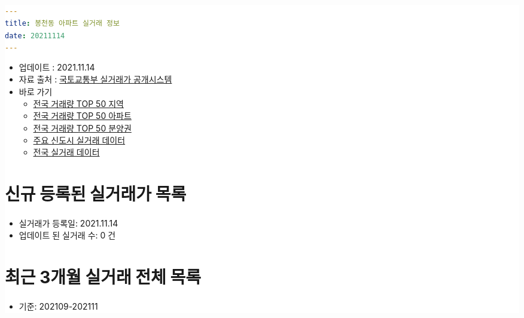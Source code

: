 ```yaml
---
title: 봉천동 아파트 실거래 정보
date: 20211114
---
```


* 업데이트 : 2021.11.14
* 자료 출처 : [국토교통부 실거래가 공개시스템](http://rt.molit.go.kr)
* 바로 가기
    * [전국 거래량 TOP 50 지역](https://apt-info.github.io/apt-trade-info/tr)
    * [전국 거래량 TOP 50 아파트](https://apt-info.github.io/apt-trade-info/ta)
    * [전국 거래량 TOP 50 분양권](https://apt-info.github.io/apt-trade-info/tb)
    * [주요 신도시 실거래 데이터](https://apt-info.github.io/apt-trade-info/newtown)
    * [전국 실거래 데이터](https://apt-info.github.io/apt-trade-info/all)



<script async src="https://pagead2.googlesyndication.com/pagead/js/adsbygoogle.js"></script>

<ins class="adsbygoogle"
     style="display:block"
     data-ad-client="ca-pub-1142216861245946"
     data-ad-slot="4805727019"
     data-ad-format="auto"
     data-full-width-responsive="true"></ins>
<script>
     (adsbygoogle = window.adsbygoogle || []).push({});
</script>


# 신규 등록된 실거래가 목록

* 실거래가 등록일: 2021.11.14
* 업데이트 된 실거래 수: 0 건




<script async src="https://pagead2.googlesyndication.com/pagead/js/adsbygoogle.js"></script>

<ins class="adsbygoogle"
     style="display:block"
     data-ad-client="ca-pub-1142216861245946"
     data-ad-slot="4805727019"
     data-ad-format="auto"
     data-full-width-responsive="true"></ins>
<script>
     (adsbygoogle = window.adsbygoogle || []).push({});
</script>


# 최근 3개월 실거래 전체 목록
* 기준: 202109-202111
